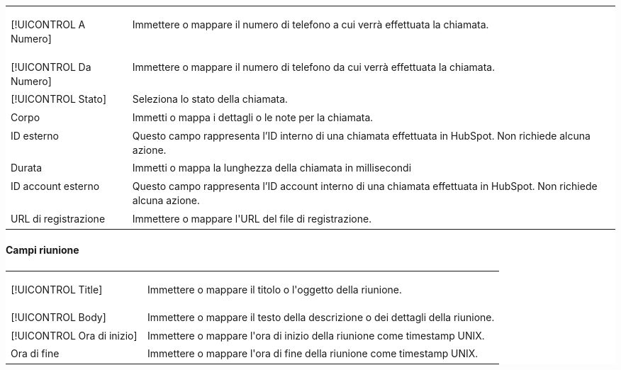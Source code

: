 <table style="table-layout:auto"> 
 <col> 
 <col> 
 <tbody> 
  <tr> 
   <td> <p>[!UICONTROL A Numero]</p> </td> 
   <td> <p>Immettere o mappare il numero di telefono a cui verrà effettuata la chiamata.</p> </td> 
  </tr> 
  <tr> 
   <td role="rowheader">[!UICONTROL Da Numero]</td> 
   <td>Immettere o mappare il numero di telefono da cui verrà effettuata la chiamata.</td> 
  </tr> 
  <tr> 
   <td role="rowheader">[!UICONTROL Stato]</td> 
  <td>Seleziona lo stato della chiamata.
  </td> 
   </tr> 
  <tr> 
   <td role="rowheader">Corpo</td> 
   <td>Immetti o mappa i dettagli o le note per la chiamata.</td> 
  </tr> 
  <tr> 
   <td role="rowheader">ID esterno</td> 
   <td>Questo campo rappresenta l’ID interno di una chiamata effettuata in HubSpot. Non richiede alcuna azione.</td> 
  </tr> 
  <tr> 
   <td role="rowheader">Durata</td> 
   <td>Immetti o mappa la lunghezza della chiamata in millisecondi</td> 
  </tr> 
  <tr> 
   <td role="rowheader">ID account esterno</td> 
   <td>Questo campo rappresenta l’ID account interno di una chiamata effettuata in HubSpot. Non richiede alcuna azione.</td> 
  </tr> 
  <tr> 
   <td role="rowheader">URL di registrazione</td> 
   <td>Immettere o mappare l'URL del file di registrazione.</td> 
  </tr> 
 </tbody> 
</table>

#### Campi riunione

<table style="table-layout:auto"> 
 <col> 
 <col> 
 <tbody> 
  <tr> 
   <td> <p>[!UICONTROL Title]</p> </td> 
   <td> <p>Immettere o mappare il titolo o l'oggetto della riunione.</p> </td> 
  </tr> 
  <tr> 
   <td role="rowheader">[!UICONTROL Body]</td> 
   <td>Immettere o mappare il testo della descrizione o dei dettagli della riunione.</td> 
  </tr> 
  <tr> 
   <td role="rowheader">[!UICONTROL Ora di inizio]</td> 
  <td>Immettere o mappare l'ora di inizio della riunione come timestamp UNIX.
  </td> 
   </tr> 
  <tr> 
   <td role="rowheader">Ora di fine</td> 
   <td>Immettere o mappare l'ora di fine della riunione come timestamp UNIX.</td> 